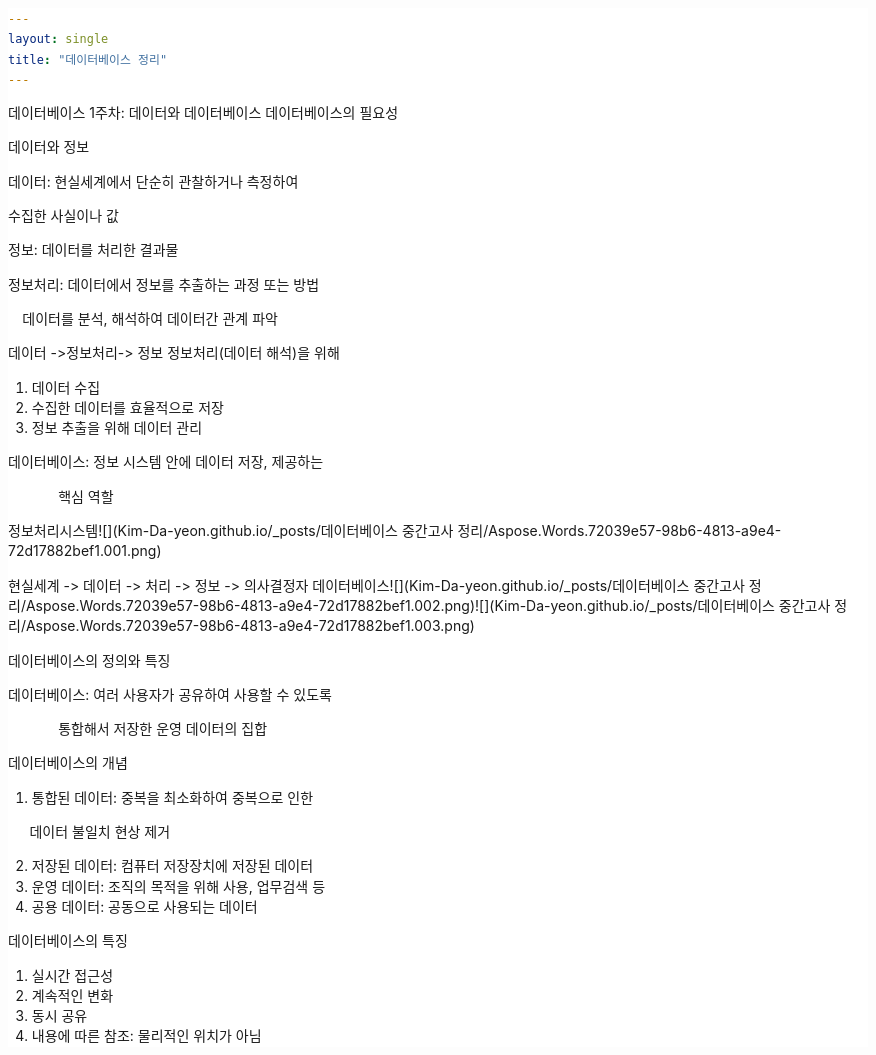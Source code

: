 ```yaml
---
layout: single
title: "데이터베이스 정리"
---
```

 
 데이터베이스  1주차:  데이터와  데이터베이스 데이터베이스의  필요성

데이터와  정보

데이터:  현실세계에서  단순히  관찰하거나  측정하여 

수집한  사실이나  값

정보:  데이터를  처리한  결과물

정보처리:  데이터에서  정보를  추출하는  과정  또는  방법

`  `데이터를  분석,  해석하여  데이터간  관계  파악

데이터  ->정보처리->  정보 정보처리(데이터  해석)을  위해

1) 데이터  수집
1) 수집한  데이터를  효율적으로  저장
1) 정보  추출을  위해  데이터  관리

데이터베이스:  정보  시스템  안에  데이터  저장,  제공하는 

`       `핵심  역할

정보처리시스템![](Kim-Da-yeon.github.io/_posts/데이터베이스 중간고사 정리/Aspose.Words.72039e57-98b6-4813-a9e4-72d17882bef1.001.png)

현실세계  ->  데이터  ->  처리  ->  정보  ->  의사결정자 데이터베이스![](Kim-Da-yeon.github.io/_posts/데이터베이스 중간고사 정리/Aspose.Words.72039e57-98b6-4813-a9e4-72d17882bef1.002.png)![](Kim-Da-yeon.github.io/_posts/데이터베이스 중간고사 정리/Aspose.Words.72039e57-98b6-4813-a9e4-72d17882bef1.003.png)

데이터베이스의  정의와  특징

데이터베이스:  여러  사용자가  공유하여  사용할  수  있도록

`       `통합해서  저장한  운영  데이터의  집합

데이터베이스의  개념

1) 통합된  데이터:  중복을  최소화하여  중복으로  인한 

`   `데이터  불일치  현상  제거

2) 저장된  데이터:  컴퓨터  저장장치에  저장된  데이터
2) 운영  데이터:  조직의  목적을  위해  사용,  업무검색  등
2) 공용  데이터:  공동으로  사용되는  데이터

데이터베이스의  특징

1) 실시간  접근성
1) 계속적인  변화
1) 동시  공유
1) 내용에  따른  참조:  물리적인  위치가  아님
